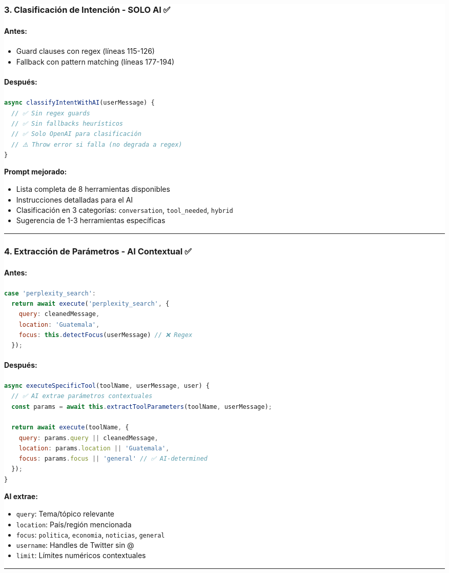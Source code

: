 
### **3. Clasificación de Intención - SOLO AI** ✅

#### Antes:
- Guard clauses con regex (líneas 115-126)
- Fallback con pattern matching (líneas 177-194)

#### Después:
```javascript
async classifyIntentWithAI(userMessage) {
  // ✅ Sin regex guards
  // ✅ Sin fallbacks heurísticos
  // ✅ Solo OpenAI para clasificación
  // ⚠️ Throw error si falla (no degrada a regex)
}
```

**Prompt mejorado:**
- Lista completa de 8 herramientas disponibles
- Instrucciones detalladas para el AI
- Clasificación en 3 categorías: `conversation`, `tool_needed`, `hybrid`
- Sugerencia de 1-3 herramientas específicas

---

### **4. Extracción de Parámetros - AI Contextual** ✅

#### Antes:
```javascript
case 'perplexity_search':
  return await execute('perplexity_search', {
    query: cleanedMessage,
    location: 'Guatemala',
    focus: this.detectFocus(userMessage) // ❌ Regex
  });
```

#### Después:
```javascript
async executeSpecificTool(toolName, userMessage, user) {
  // ✅ AI extrae parámetros contextuales
  const params = await this.extractToolParameters(toolName, userMessage);
  
  return await execute(toolName, {
    query: params.query || cleanedMessage,
    location: params.location || 'Guatemala',
    focus: params.focus || 'general' // ✅ AI-determined
  });
}
```

**AI extrae:**
- `query`: Tema/tópico relevante
- `location`: País/región mencionada
- `focus`: `politica`, `economia`, `noticias`, `general`
- `username`: Handles de Twitter sin @
- `limit`: Límites numéricos contextuales

---